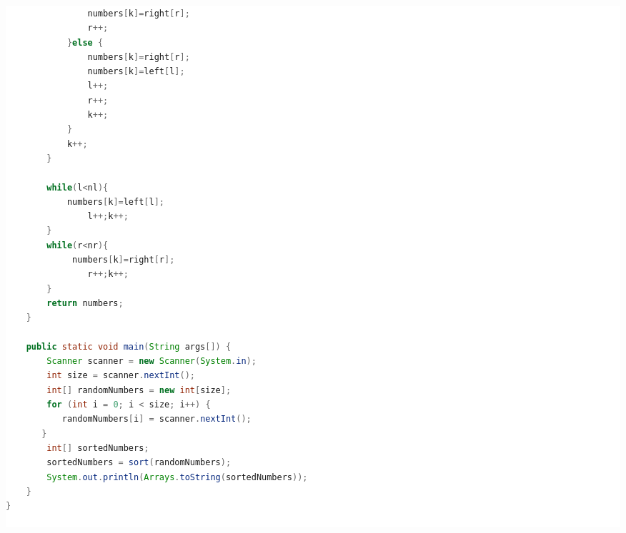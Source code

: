 ```java
                numbers[k]=right[r];
                r++;
            }else {
                numbers[k]=right[r];
                numbers[k]=left[l];
                l++;
                r++;
                k++;
            }
            k++;
        }
        
        while(l<nl){
            numbers[k]=left[l];
                l++;k++;
        }
        while(r<nr){
             numbers[k]=right[r];
                r++;k++;
        }
        return numbers;
    }

    public static void main(String args[]) {
        Scanner scanner = new Scanner(System.in);
        int size = scanner.nextInt();
        int[] randomNumbers = new int[size];
        for (int i = 0; i < size; i++) {
           randomNumbers[i] = scanner.nextInt();
       }
        int[] sortedNumbers;
        sortedNumbers = sort(randomNumbers);
        System.out.println(Arrays.toString(sortedNumbers));
    }
}



```